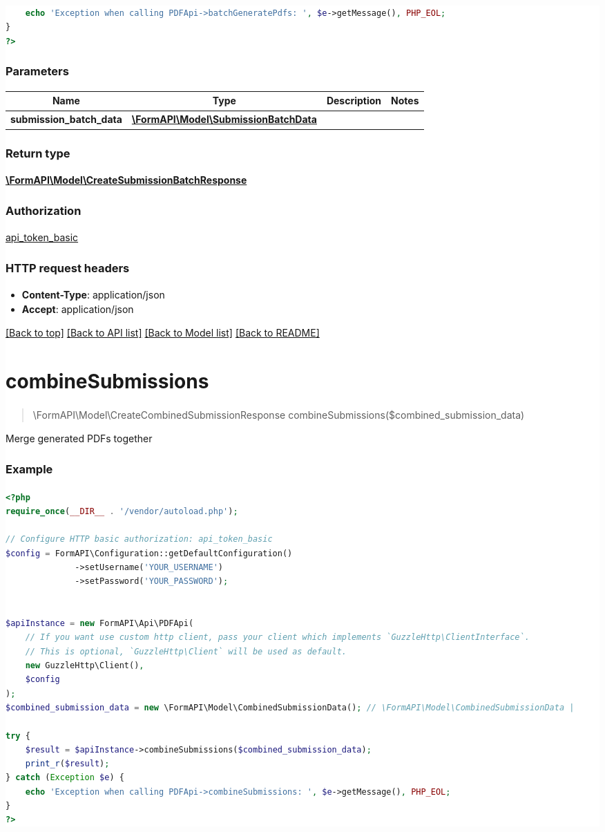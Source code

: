 ```php
    echo 'Exception when calling PDFApi->batchGeneratePdfs: ', $e->getMessage(), PHP_EOL;
}
?>
```

### Parameters

Name | Type | Description  | Notes
------------- | ------------- | ------------- | -------------
 **submission_batch_data** | [**\FormAPI\Model\SubmissionBatchData**](../Model/SubmissionBatchData.md)|  |

### Return type

[**\FormAPI\Model\CreateSubmissionBatchResponse**](../Model/CreateSubmissionBatchResponse.md)

### Authorization

[api_token_basic](../../README.md#api_token_basic)

### HTTP request headers

 - **Content-Type**: application/json
 - **Accept**: application/json

[[Back to top]](#) [[Back to API list]](../../README.md#documentation-for-api-endpoints) [[Back to Model list]](../../README.md#documentation-for-models) [[Back to README]](../../README.md)

# **combineSubmissions**
> \FormAPI\Model\CreateCombinedSubmissionResponse combineSubmissions($combined_submission_data)

Merge generated PDFs together

### Example
```php
<?php
require_once(__DIR__ . '/vendor/autoload.php');

// Configure HTTP basic authorization: api_token_basic
$config = FormAPI\Configuration::getDefaultConfiguration()
              ->setUsername('YOUR_USERNAME')
              ->setPassword('YOUR_PASSWORD');


$apiInstance = new FormAPI\Api\PDFApi(
    // If you want use custom http client, pass your client which implements `GuzzleHttp\ClientInterface`.
    // This is optional, `GuzzleHttp\Client` will be used as default.
    new GuzzleHttp\Client(),
    $config
);
$combined_submission_data = new \FormAPI\Model\CombinedSubmissionData(); // \FormAPI\Model\CombinedSubmissionData | 

try {
    $result = $apiInstance->combineSubmissions($combined_submission_data);
    print_r($result);
} catch (Exception $e) {
    echo 'Exception when calling PDFApi->combineSubmissions: ', $e->getMessage(), PHP_EOL;
}
?>
```

